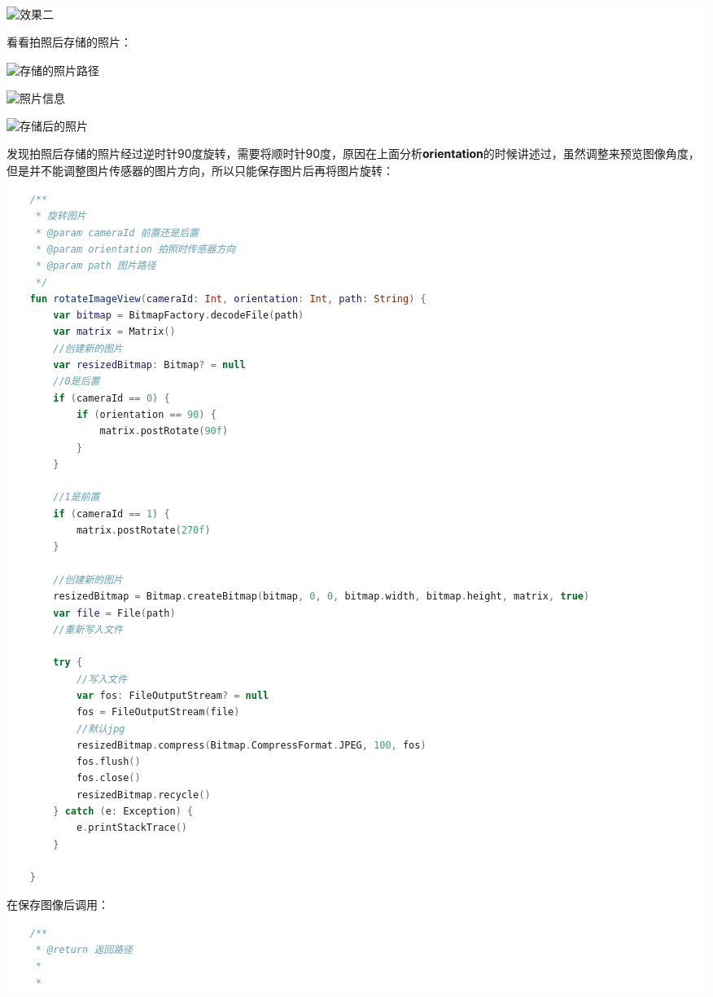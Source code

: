 ![效果二](picture/效果二.gif)

看看拍照后存储的照片：

![存储的照片路径](picture/存储照片的目录.png)


![照片信息](picture/照片信息.png)


![存储后的照片](picture/存储后的照片.png)

发现拍照后存储的照片经过逆时针90度旋转，需要将顺时针90度，原因在上面分析**orientation**的时候讲述过，虽然调整来预览图像角度，但是并不能调整图片传感器的图片方向，所以只能保存图片后再将图片旋转：
```kotlin
    /**
     * 旋转图片
     * @param cameraId 前置还是后置
     * @param orientation 拍照时传感器方向
     * @param path 图片路径
     */
    fun rotateImageView(cameraId: Int, orientation: Int, path: String) {
        var bitmap = BitmapFactory.decodeFile(path)
        var matrix = Matrix()
        //创建新的图片
        var resizedBitmap: Bitmap? = null
        //0是后置
        if (cameraId == 0) {
            if (orientation == 90) {
                matrix.postRotate(90f)
            }
        }

        //1是前置
        if (cameraId == 1) {
            matrix.postRotate(270f)
        }

        //创建新的图片
        resizedBitmap = Bitmap.createBitmap(bitmap, 0, 0, bitmap.width, bitmap.height, matrix, true)
        var file = File(path)
        //重新写入文件

        try {
            //写入文件
            var fos: FileOutputStream? = null
            fos = FileOutputStream(file)
            //默认jpg
            resizedBitmap.compress(Bitmap.CompressFormat.JPEG, 100, fos)
            fos.flush()
            fos.close()
            resizedBitmap.recycle()
        } catch (e: Exception) {
            e.printStackTrace()
        }

    }
```
在保存图像后调用：
```kotlin
    /**
     * @return 返回路径
     *
     *
```